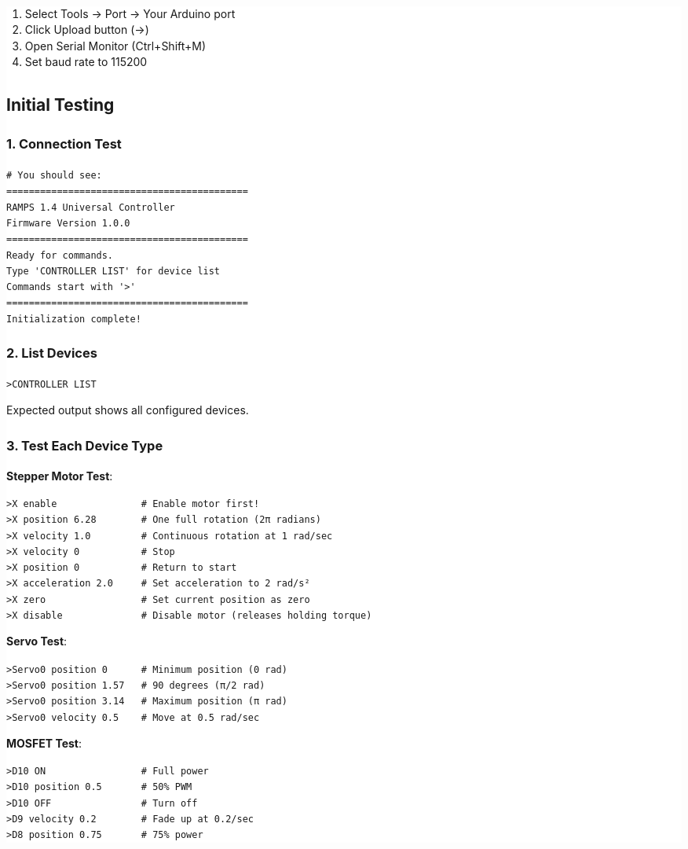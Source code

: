 1. Select Tools → Port → Your Arduino port
2. Click Upload button (→)
3. Open Serial Monitor (Ctrl+Shift+M)
4. Set baud rate to 115200

## Initial Testing

### 1. Connection Test
```
# You should see:
===========================================
RAMPS 1.4 Universal Controller
Firmware Version 1.0.0
===========================================
Ready for commands.
Type 'CONTROLLER LIST' for device list
Commands start with '>'
===========================================
Initialization complete!
```

### 2. List Devices
```
>CONTROLLER LIST
```

Expected output shows all configured devices.

### 3. Test Each Device Type

**Stepper Motor Test**:
```
>X enable               # Enable motor first!
>X position 6.28        # One full rotation (2π radians)
>X velocity 1.0         # Continuous rotation at 1 rad/sec
>X velocity 0           # Stop
>X position 0           # Return to start
>X acceleration 2.0     # Set acceleration to 2 rad/s²
>X zero                 # Set current position as zero
>X disable              # Disable motor (releases holding torque)
```

**Servo Test**:
```
>Servo0 position 0      # Minimum position (0 rad)
>Servo0 position 1.57   # 90 degrees (π/2 rad)
>Servo0 position 3.14   # Maximum position (π rad)
>Servo0 velocity 0.5    # Move at 0.5 rad/sec
```

**MOSFET Test**:
```
>D10 ON                 # Full power
>D10 position 0.5       # 50% PWM
>D10 OFF                # Turn off
>D9 velocity 0.2        # Fade up at 0.2/sec
>D8 position 0.75       # 75% power
```
